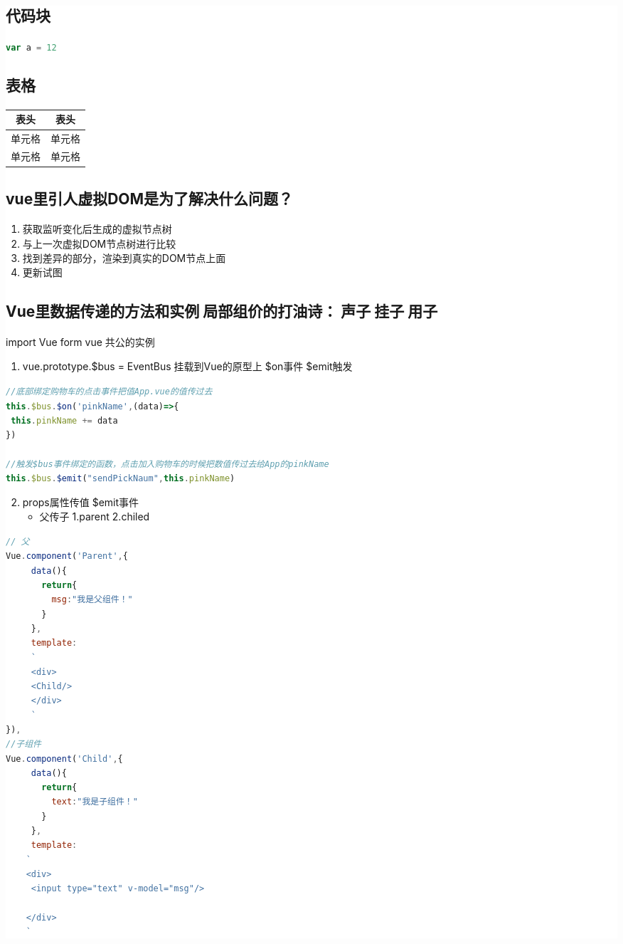 ## 代码块
```JavaScript
var a = 12
```
## 表格
|  表头   | 表头  |
|  ----  | ----  |
| 单元格  | 单元格 |
| 单元格  | 单元格 |

## vue里引人虚拟DOM是为了解决什么问题？
1. 获取监听变化后生成的虚拟节点树
2. 与上一次虚拟DOM节点树进行比较
3. 找到差异的部分，渲染到真实的DOM节点上面
4. 更新试图

## Vue里数据传递的方法和实例 局部组价的打油诗： 声子 挂子 用子
 import Vue form vue 共公的实例 
1. vue.prototype.$bus = EventBus 挂载到Vue的原型上
   $on事件 $emit触发  
```javascript
//底部绑定购物车的点击事件把值App.vue的值传过去
this.$bus.$on('pinkName',(data)=>{
 this.pinkName += data
})

//触发$bus事件绑定的函数，点击加入购物车的时候把数值传过去给App的pinkName
this.$bus.$emit("sendPickNaum",this.pinkName)
```
2. props属性传值 $emit事件  
   + 父传子 1.parent 2.chiled
```javascript 
// 父
Vue.component('Parent',{
     data(){
       return{
         msg:"我是父组件！"
       }
     },
     template:
     `
     <div>
     <Child/>
     </div>
     `
}),
//子组件
Vue.component('Child',{
     data(){
       return{
         text:"我是子组件！"
       }
     },
     template:
    `
    <div>
     <input type="text" v-model="msg"/>
    
    </div>
    `
```